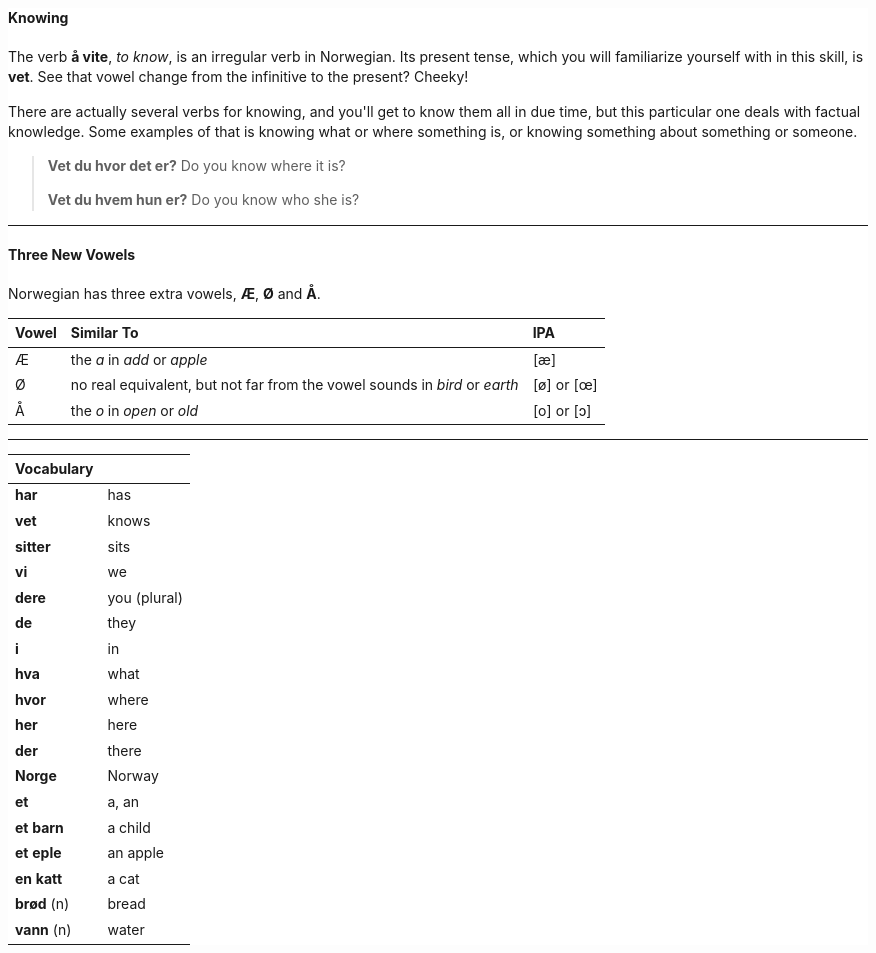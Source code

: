 #### Knowing

The verb **å vite**, *to know*, is an irregular verb in Norwegian. Its present tense, which you will familiarize yourself with in this skill, is **vet**. See that vowel change from the infinitive to the present? Cheeky!

There are actually several verbs for knowing, and you'll get to know them all in due time, but this particular one deals with factual knowledge. Some examples of that is knowing what or where something is, or knowing something about something or someone.

> **Vet du hvor det er?**
> Do you know where it is?
> 
> **Vet du hvem hun er?**
> Do you know who she is?

------

#### Three New Vowels

Norwegian has three extra vowels, **Æ**, **Ø** and **Å**.

| Vowel | Similar To                                                                 | IPA        |
|:----- |:-------------------------------------------------------------------------- |:---------- |
| Æ     | the *a* in *add* or *apple*                                                | [æ]        |
| Ø     | no real equivalent, but not far from the vowel sounds in *bird* or *earth* | [ø] or [œ] |
| Å     | the *o* in *open* or *old*                                                 | [o] or [ɔ] |

------

| Vocabulary   |              |
|:------------ |:------------ |
| **har**      | has          |
| **vet**      | knows        |
| **sitter**   | sits         |
| **vi**       | we           |
| **dere**     | you (plural) |
| **de**       | they         |
| **i**        | in           |
| **hva**      | what         |
| **hvor**     | where        |
| **her**      | here         |
| **der**      | there        |
| **Norge**    | Norway       |
| **et**       | a, an        |
| **et barn**  | a child      |
| **et eple**  | an apple     |
| **en katt**  | a cat        |
| **brød** (n) | bread        |
| **vann** (n) | water        |
